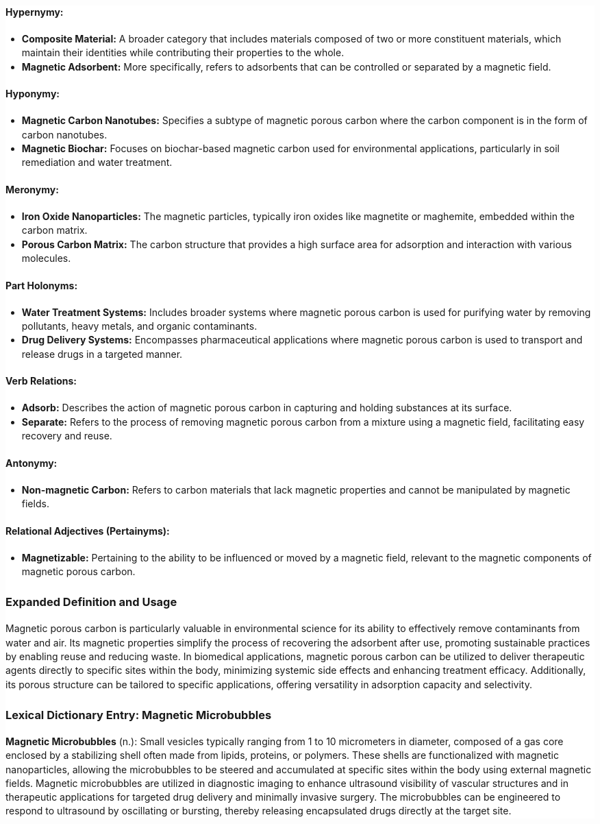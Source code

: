 #### Hypernymy:
- **Composite Material:** A broader category that includes materials composed of two or more constituent materials, which maintain their identities while contributing their properties to the whole.
- **Magnetic Adsorbent:** More specifically, refers to adsorbents that can be controlled or separated by a magnetic field.

#### Hyponymy:
- **Magnetic Carbon Nanotubes:** Specifies a subtype of magnetic porous carbon where the carbon component is in the form of carbon nanotubes.
- **Magnetic Biochar:** Focuses on biochar-based magnetic carbon used for environmental applications, particularly in soil remediation and water treatment.

#### Meronymy:
- **Iron Oxide Nanoparticles:** The magnetic particles, typically iron oxides like magnetite or maghemite, embedded within the carbon matrix.
- **Porous Carbon Matrix:** The carbon structure that provides a high surface area for adsorption and interaction with various molecules.

#### Part Holonyms:
- **Water Treatment Systems:** Includes broader systems where magnetic porous carbon is used for purifying water by removing pollutants, heavy metals, and organic contaminants.
- **Drug Delivery Systems:** Encompasses pharmaceutical applications where magnetic porous carbon is used to transport and release drugs in a targeted manner.

#### Verb Relations:
- **Adsorb:** Describes the action of magnetic porous carbon in capturing and holding substances at its surface.
- **Separate:** Refers to the process of removing magnetic porous carbon from a mixture using a magnetic field, facilitating easy recovery and reuse.

#### Antonymy:
- **Non-magnetic Carbon:** Refers to carbon materials that lack magnetic properties and cannot be manipulated by magnetic fields.

#### Relational Adjectives (Pertainyms):
- **Magnetizable:** Pertaining to the ability to be influenced or moved by a magnetic field, relevant to the magnetic components of magnetic porous carbon.

### Expanded Definition and Usage
Magnetic porous carbon is particularly valuable in environmental science for its ability to effectively remove contaminants from water and air. Its magnetic properties simplify the process of recovering the adsorbent after use, promoting sustainable practices by enabling reuse and reducing waste. In biomedical applications, magnetic porous carbon can be utilized to deliver therapeutic agents directly to specific sites within the body, minimizing systemic side effects and enhancing treatment efficacy. Additionally, its porous structure can be tailored to specific applications, offering versatility in adsorption capacity and selectivity.


### Lexical Dictionary Entry: Magnetic Microbubbles

**Magnetic Microbubbles** (n.): Small vesicles typically ranging from 1 to 10 micrometers in diameter, composed of a gas core enclosed by a stabilizing shell often made from lipids, proteins, or polymers. These shells are functionalized with magnetic nanoparticles, allowing the microbubbles to be steered and accumulated at specific sites within the body using external magnetic fields. Magnetic microbubbles are utilized in diagnostic imaging to enhance ultrasound visibility of vascular structures and in therapeutic applications for targeted drug delivery and minimally invasive surgery. The microbubbles can be engineered to respond to ultrasound by oscillating or bursting, thereby releasing encapsulated drugs directly at the target site.
